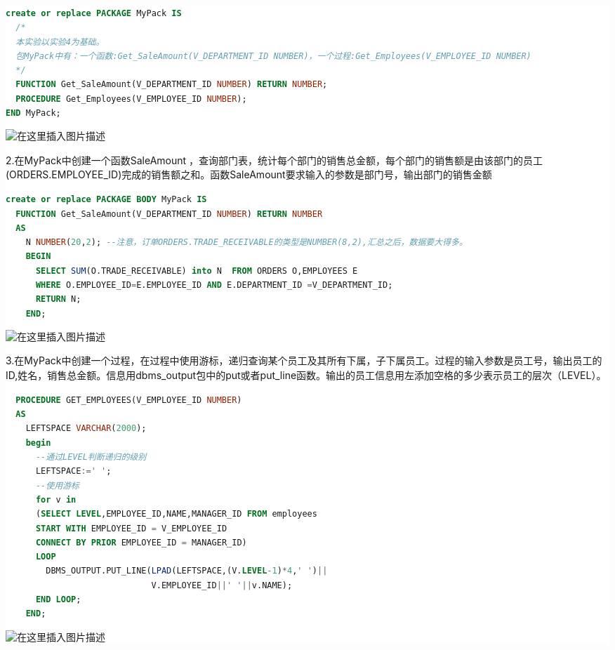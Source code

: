 ```sql
create or replace PACKAGE MyPack IS
  /*
  本实验以实验4为基础。
  包MyPack中有：一个函数:Get_SaleAmount(V_DEPARTMENT_ID NUMBER)，一个过程:Get_Employees(V_EMPLOYEE_ID NUMBER)
  */
  FUNCTION Get_SaleAmount(V_DEPARTMENT_ID NUMBER) RETURN NUMBER;
  PROCEDURE Get_Employees(V_EMPLOYEE_ID NUMBER);
END MyPack;
```

![在这里插入图片描述](https://raw.githubusercontent.com/Gao-limei/pictures/master/6-29.png)


2.在MyPack中创建一个函数SaleAmount ，查询部门表，统计每个部门的销售总金额，每个部门的销售额是由该部门的员工(ORDERS.EMPLOYEE_ID)完成的销售额之和。函数SaleAmount要求输入的参数是部门号，输出部门的销售金额
```sql
create or replace PACKAGE BODY MyPack IS
  FUNCTION Get_SaleAmount(V_DEPARTMENT_ID NUMBER) RETURN NUMBER
  AS
    N NUMBER(20,2); --注意，订单ORDERS.TRADE_RECEIVABLE的类型是NUMBER(8,2),汇总之后，数据要大得多。
    BEGIN
      SELECT SUM(O.TRADE_RECEIVABLE) into N  FROM ORDERS O,EMPLOYEES E
      WHERE O.EMPLOYEE_ID=E.EMPLOYEE_ID AND E.DEPARTMENT_ID =V_DEPARTMENT_ID;
      RETURN N;
    END;
```

![在这里插入图片描述](https://raw.githubusercontent.com/Gao-limei/pictures/master/6-30.png)

 
 3.在MyPack中创建一个过程，在过程中使用游标，递归查询某个员工及其所有下属，子下属员工。过程的输入参数是员工号，输出员工的ID,姓名，销售总金额。信息用dbms_output包中的put或者put_line函数。输出的员工信息用左添加空格的多少表示员工的层次（LEVEL）。
```sql
  PROCEDURE GET_EMPLOYEES(V_EMPLOYEE_ID NUMBER)
  AS
    LEFTSPACE VARCHAR(2000);
    begin
      --通过LEVEL判断递归的级别
      LEFTSPACE:=' ';
      --使用游标
      for v in
      (SELECT LEVEL,EMPLOYEE_ID,NAME,MANAGER_ID FROM employees
      START WITH EMPLOYEE_ID = V_EMPLOYEE_ID
      CONNECT BY PRIOR EMPLOYEE_ID = MANAGER_ID)
      LOOP
        DBMS_OUTPUT.PUT_LINE(LPAD(LEFTSPACE,(V.LEVEL-1)*4,' ')||
                             V.EMPLOYEE_ID||' '||v.NAME);
      END LOOP;
    END;
```

![在这里插入图片描述](https://raw.githubusercontent.com/Gao-limei/pictures/master/6-31.png)
